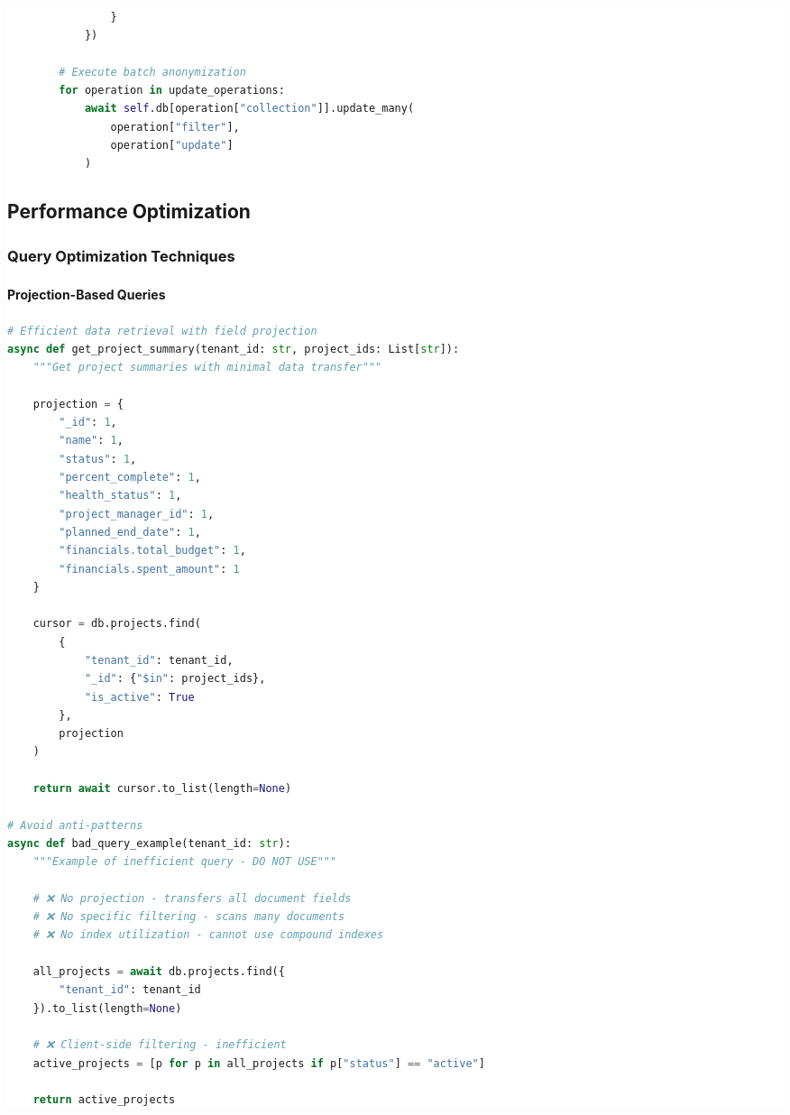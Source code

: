 ```python
                }
            })
        
        # Execute batch anonymization
        for operation in update_operations:
            await self.db[operation["collection"]].update_many(
                operation["filter"],
                operation["update"]
            )
```

## Performance Optimization

### Query Optimization Techniques

#### Projection-Based Queries

```python
# Efficient data retrieval with field projection
async def get_project_summary(tenant_id: str, project_ids: List[str]):
    """Get project summaries with minimal data transfer"""
    
    projection = {
        "_id": 1,
        "name": 1, 
        "status": 1,
        "percent_complete": 1,
        "health_status": 1,
        "project_manager_id": 1,
        "planned_end_date": 1,
        "financials.total_budget": 1,
        "financials.spent_amount": 1
    }
    
    cursor = db.projects.find(
        {
            "tenant_id": tenant_id,
            "_id": {"$in": project_ids},
            "is_active": True
        },
        projection
    )
    
    return await cursor.to_list(length=None)

# Avoid anti-patterns
async def bad_query_example(tenant_id: str):
    """Example of inefficient query - DO NOT USE"""
    
    # ❌ No projection - transfers all document fields
    # ❌ No specific filtering - scans many documents
    # ❌ No index utilization - cannot use compound indexes
    
    all_projects = await db.projects.find({
        "tenant_id": tenant_id
    }).to_list(length=None)
    
    # ❌ Client-side filtering - inefficient
    active_projects = [p for p in all_projects if p["status"] == "active"]
    
    return active_projects
```
